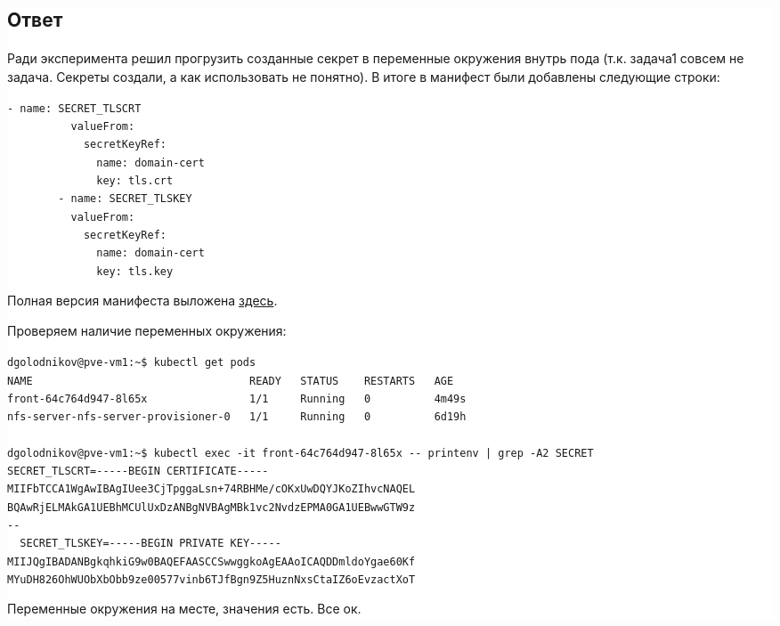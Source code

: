 ## Ответ

Ради эксперимента решил  прогрузить созданные секрет в переменные окружения внутрь пода (т.к. задача1 совсем не задача. Секреты создали, а как использовать не понятно). В итоге в манифест были добавлены следующие строки:

```
- name: SECRET_TLSCRT
          valueFrom:
            secretKeyRef:
              name: domain-cert
              key: tls.crt
        - name: SECRET_TLSKEY
          valueFrom:
            secretKeyRef:
              name: domain-cert
              key: tls.key
```
Полная версия манифеста выложена [здесь](manifests/10-task2_pods_w_secrets.yaml).

Проверяем наличие переменных окружения:
```
dgolodnikov@pve-vm1:~$ kubectl get pods
NAME                                  READY   STATUS    RESTARTS   AGE
front-64c764d947-8l65x                1/1     Running   0          4m49s
nfs-server-nfs-server-provisioner-0   1/1     Running   0          6d19h

dgolodnikov@pve-vm1:~$ kubectl exec -it front-64c764d947-8l65x -- printenv | grep -A2 SECRET
SECRET_TLSCRT=-----BEGIN CERTIFICATE-----
MIIFbTCCA1WgAwIBAgIUee3CjTpggaLsn+74RBHMe/cOKxUwDQYJKoZIhvcNAQEL
BQAwRjELMAkGA1UEBhMCUlUxDzANBgNVBAgMBk1vc2NvdzEPMA0GA1UEBwwGTW9z
--
  SECRET_TLSKEY=-----BEGIN PRIVATE KEY-----
MIIJQgIBADANBgkqhkiG9w0BAQEFAASCCSwwggkoAgEAAoICAQDDmldoYgae60Kf
MYuDH826OhWUObXbObb9ze00577vinb6TJfBgn9Z5HuznNxsCtaIZ6oEvzactXoT
```

Переменные окружения на месте, значения есть. Все ок. 